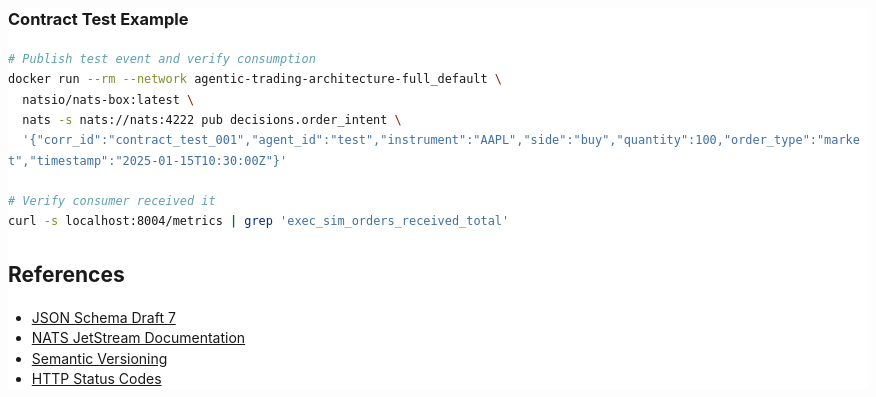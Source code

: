 ### Contract Test Example
```bash
# Publish test event and verify consumption
docker run --rm --network agentic-trading-architecture-full_default \
  natsio/nats-box:latest \
  nats -s nats://nats:4222 pub decisions.order_intent \
  '{"corr_id":"contract_test_001","agent_id":"test","instrument":"AAPL","side":"buy","quantity":100,"order_type":"market","timestamp":"2025-01-15T10:30:00Z"}'

# Verify consumer received it
curl -s localhost:8004/metrics | grep 'exec_sim_orders_received_total'
```

## References

- [JSON Schema Draft 7](https://json-schema.org/draft-07/json-schema-release-notes.html)
- [NATS JetStream Documentation](https://docs.nats.io/nats-concepts/jetstream)
- [Semantic Versioning](https://semver.org/)
- [HTTP Status Codes](https://httpstatuses.com/)